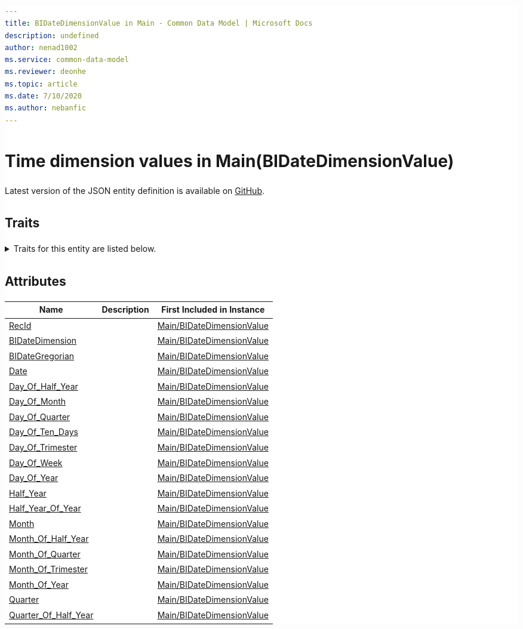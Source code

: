 ```yaml
---
title: BIDateDimensionValue in Main - Common Data Model | Microsoft Docs
description: undefined
author: nenad1002
ms.service: common-data-model
ms.reviewer: deonhe
ms.topic: article
ms.date: 7/10/2020
ms.author: nebanfic
---
```


# Time dimension values in Main(BIDateDimensionValue)

  
 Latest version of the JSON entity definition is available on <a href="https://github.com/Microsoft/CDM/tree/master/schemaDocuments/core/operationsCommon/Tables/System/SystemAdministration/Main/BIDateDimensionValue.cdm.json" target="_blank">GitHub</a>.  

## Traits

<details><summary>Traits for this entity are listed below.  
</summary></details>

## Attributes

|Name|Description|First Included in Instance|
|---|---|---|
|[RecId](#RecId)||<a href="BIDateDimensionValue.md" target="_blank">Main/BIDateDimensionValue</a>|
|[BIDateDimension](#BIDateDimension)||<a href="BIDateDimensionValue.md" target="_blank">Main/BIDateDimensionValue</a>|
|[BIDateGregorian](#BIDateGregorian)||<a href="BIDateDimensionValue.md" target="_blank">Main/BIDateDimensionValue</a>|
|[Date](#Date)||<a href="BIDateDimensionValue.md" target="_blank">Main/BIDateDimensionValue</a>|
|[Day_Of_Half_Year](#Day_Of_Half_Year)||<a href="BIDateDimensionValue.md" target="_blank">Main/BIDateDimensionValue</a>|
|[Day_Of_Month](#Day_Of_Month)||<a href="BIDateDimensionValue.md" target="_blank">Main/BIDateDimensionValue</a>|
|[Day_Of_Quarter](#Day_Of_Quarter)||<a href="BIDateDimensionValue.md" target="_blank">Main/BIDateDimensionValue</a>|
|[Day_Of_Ten_Days](#Day_Of_Ten_Days)||<a href="BIDateDimensionValue.md" target="_blank">Main/BIDateDimensionValue</a>|
|[Day_Of_Trimester](#Day_Of_Trimester)||<a href="BIDateDimensionValue.md" target="_blank">Main/BIDateDimensionValue</a>|
|[Day_Of_Week](#Day_Of_Week)||<a href="BIDateDimensionValue.md" target="_blank">Main/BIDateDimensionValue</a>|
|[Day_Of_Year](#Day_Of_Year)||<a href="BIDateDimensionValue.md" target="_blank">Main/BIDateDimensionValue</a>|
|[Half_Year](#Half_Year)||<a href="BIDateDimensionValue.md" target="_blank">Main/BIDateDimensionValue</a>|
|[Half_Year_Of_Year](#Half_Year_Of_Year)||<a href="BIDateDimensionValue.md" target="_blank">Main/BIDateDimensionValue</a>|
|[Month](#Month)||<a href="BIDateDimensionValue.md" target="_blank">Main/BIDateDimensionValue</a>|
|[Month_Of_Half_Year](#Month_Of_Half_Year)||<a href="BIDateDimensionValue.md" target="_blank">Main/BIDateDimensionValue</a>|
|[Month_Of_Quarter](#Month_Of_Quarter)||<a href="BIDateDimensionValue.md" target="_blank">Main/BIDateDimensionValue</a>|
|[Month_Of_Trimester](#Month_Of_Trimester)||<a href="BIDateDimensionValue.md" target="_blank">Main/BIDateDimensionValue</a>|
|[Month_Of_Year](#Month_Of_Year)||<a href="BIDateDimensionValue.md" target="_blank">Main/BIDateDimensionValue</a>|
|[Quarter](#Quarter)||<a href="BIDateDimensionValue.md" target="_blank">Main/BIDateDimensionValue</a>|
|[Quarter_Of_Half_Year](#Quarter_Of_Half_Year)||<a href="BIDateDimensionValue.md" target="_blank">Main/BIDateDimensionValue</a>|